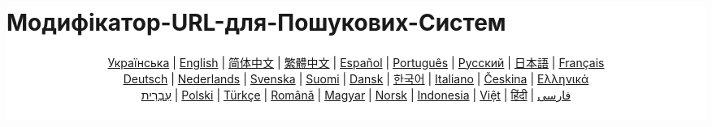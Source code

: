 # Модифікатор-URL-для-Пошукових-Систем

<div align="center">
    <a href="https://github.com/domeniczz/URL-Modifier-for-Search-Engines/blob/master/docs/README-uk.md">Українська</a> | 
    <a href="https://github.com/domeniczz/URL-Modifier-for-Search-Engines/blob/master/README.md">English</a> | 
    <a href="https://github.com/domeniczz/URL-Modifier-for-Search-Engines/blob/master/docs/README-zh-cn.md">简体中文</a> | 
    <a href="https://github.com/domeniczz/URL-Modifier-for-Search-Engines/blob/master/docs/README-zh-tw.md">繁體中文</a> | 
    <a href="https://github.com/domeniczz/URL-Modifier-for-Search-Engines/blob/master/docs/README-es.md">Español</a> | 
    <a href="https://github.com/domeniczz/URL-Modifier-for-Search-Engines/blob/master/docs/README-pt.md">Português</a> | 
    <a href="https://github.com/domeniczz/URL-Modifier-for-Search-Engines/blob/master/docs/README-ru.md">Pусский</a> | 
    <a href="https://github.com/domeniczz/URL-Modifier-for-Search-Engines/blob/master/docs/README-ja.md">日本語</a> | 
    <a href="https://github.com/domeniczz/URL-Modifier-for-Search-Engines/blob/master/docs/README-fr.md">Français</a><br/>
    <a href="https://github.com/domeniczz/URL-Modifier-for-Search-Engines/blob/master/docs/README-de.md">Deutsch</a> | 
    <a href="https://github.com/domeniczz/URL-Modifier-for-Search-Engines/blob/master/docs/README-nl.md">Nederlands</a> | 
    <a href="https://github.com/domeniczz/URL-Modifier-for-Search-Engines/blob/master/docs/README-sv.md">Svenska</a> | 
    <a href="https://github.com/domeniczz/URL-Modifier-for-Search-Engines/blob/master/docs/README-fi.md">Suomi</a> | 
    <a href="https://github.com/domeniczz/URL-Modifier-for-Search-Engines/blob/master/docs/README-da.md">Dansk</a> | 
    <a href="https://github.com/domeniczz/URL-Modifier-for-Search-Engines/blob/master/docs/README-ko.md">한국어</a> | 
    <a href="https://github.com/domeniczz/URL-Modifier-for-Search-Engines/blob/master/docs/README-it.md">Italiano</a> | 
    <a href="https://github.com/domeniczz/URL-Modifier-for-Search-Engines/blob/master/docs/README-cs.md">Českina</a> | 
    <a href="https://github.com/domeniczz/URL-Modifier-for-Search-Engines/blob/master/docs/README-el.md">Ελληνικά</a><br/>
    <a href="https://github.com/domeniczz/URL-Modifier-for-Search-Engines/blob/master/docs/README-he.md">עִבְרִית</a> | 
    <a href="https://github.com/domeniczz/URL-Modifier-for-Search-Engines/blob/master/docs/README-pl.md">Polski</a> | 
    <a href="https://github.com/domeniczz/URL-Modifier-for-Search-Engines/blob/master/docs/README-tr.md">Türkçe</a> | 
    <a href="https://github.com/domeniczz/URL-Modifier-for-Search-Engines/blob/master/docs/README-ro.md">Română</a> | 
    <a href="https://github.com/domeniczz/URL-Modifier-for-Search-Engines/blob/master/docs/README-hu.md">Magyar</a> | 
    <a href="https://github.com/domeniczz/URL-Modifier-for-Search-Engines/blob/master/docs/README-no.md">Norsk</a> | 
    <a href="https://github.com/domeniczz/URL-Modifier-for-Search-Engines/blob/master/docs/README-id.md">Indonesia</a> | 
    <a href="https://github.com/domeniczz/URL-Modifier-for-Search-Engines/blob/master/docs/README-vi.md">Việt</a> | 
    <a href="https://github.com/domeniczz/URL-Modifier-for-Search-Engines/blob/master/docs/README-hi.md">हिंदी</a> | 
    <a href="https://github.com/domeniczz/URL-Modifier-for-Search-Engines/blob/master/docs/README-fa.md">فارسی</a>
</div>
<br/>
